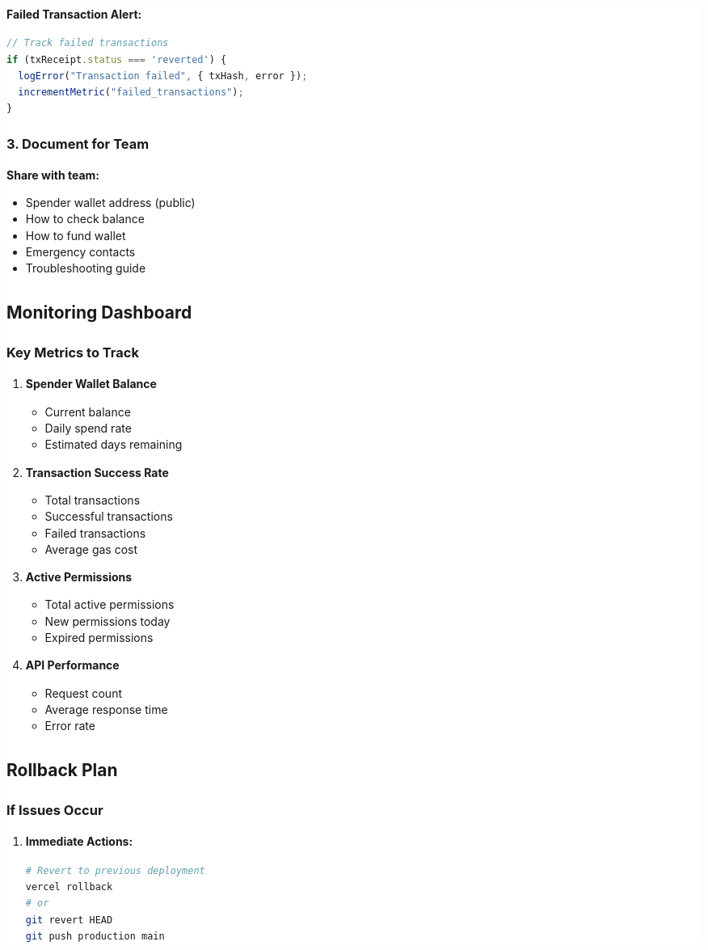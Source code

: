 **Failed Transaction Alert:**
```typescript
// Track failed transactions
if (txReceipt.status === 'reverted') {
  logError("Transaction failed", { txHash, error });
  incrementMetric("failed_transactions");
}
```

### 3. Document for Team

**Share with team:**
- Spender wallet address (public)
- How to check balance
- How to fund wallet
- Emergency contacts
- Troubleshooting guide

## Monitoring Dashboard

### Key Metrics to Track

1. **Spender Wallet Balance**
   - Current balance
   - Daily spend rate
   - Estimated days remaining

2. **Transaction Success Rate**
   - Total transactions
   - Successful transactions
   - Failed transactions
   - Average gas cost

3. **Active Permissions**
   - Total active permissions
   - New permissions today
   - Expired permissions

4. **API Performance**
   - Request count
   - Average response time
   - Error rate

## Rollback Plan

### If Issues Occur

1. **Immediate Actions:**
   ```bash
   # Revert to previous deployment
   vercel rollback
   # or
   git revert HEAD
   git push production main
   ```

